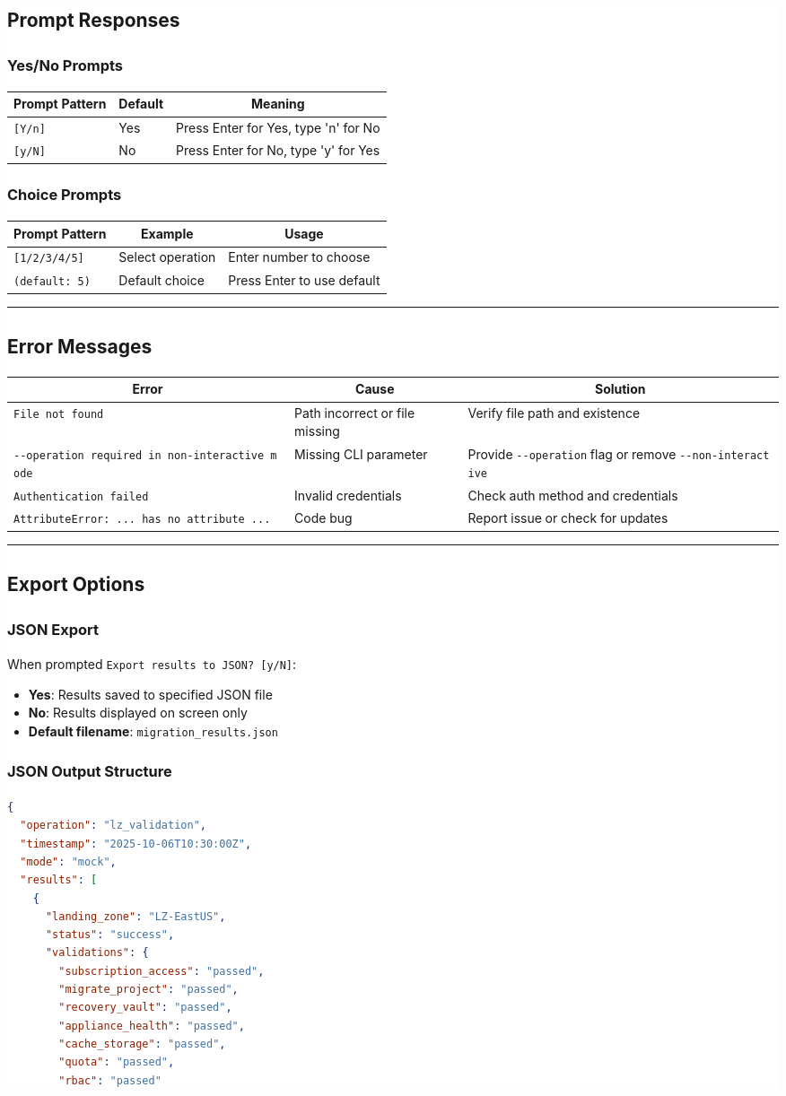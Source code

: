
## Prompt Responses

### Yes/No Prompts

| Prompt Pattern | Default | Meaning |
|----------------|---------|---------|
| `[Y/n]` | Yes | Press Enter for Yes, type 'n' for No |
| `[y/N]` | No | Press Enter for No, type 'y' for Yes |

### Choice Prompts

| Prompt Pattern | Example | Usage |
|----------------|---------|-------|
| `[1/2/3/4/5]` | Select operation | Enter number to choose |
| `(default: 5)` | Default choice | Press Enter to use default |

---

## Error Messages

| Error | Cause | Solution |
|-------|-------|----------|
| `File not found` | Path incorrect or file missing | Verify file path and existence |
| `--operation required in non-interactive mode` | Missing CLI parameter | Provide `--operation` flag or remove `--non-interactive` |
| `Authentication failed` | Invalid credentials | Check auth method and credentials |
| `AttributeError: ... has no attribute ...` | Code bug | Report issue or check for updates |

---

## Export Options

### JSON Export

When prompted `Export results to JSON? [y/N]`:

- **Yes**: Results saved to specified JSON file
- **No**: Results displayed on screen only
- **Default filename**: `migration_results.json`

### JSON Output Structure

```json
{
  "operation": "lz_validation",
  "timestamp": "2025-10-06T10:30:00Z",
  "mode": "mock",
  "results": [
    {
      "landing_zone": "LZ-EastUS",
      "status": "success",
      "validations": {
        "subscription_access": "passed",
        "migrate_project": "passed",
        "recovery_vault": "passed",
        "appliance_health": "passed",
        "cache_storage": "passed",
        "quota": "passed",
        "rbac": "passed"
```